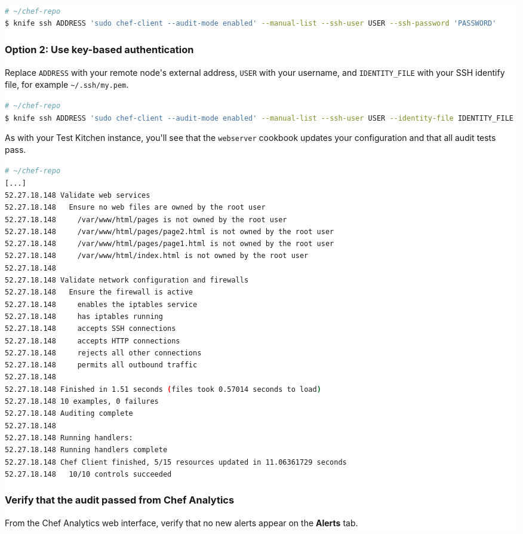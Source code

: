 ```bash
# ~/chef-repo
$ knife ssh ADDRESS 'sudo chef-client --audit-mode enabled' --manual-list --ssh-user USER --ssh-password 'PASSWORD'
```

### Option 2: Use key-based authentication

Replace <code class="placeholder">ADDRESS</code> with your remote node's external address, <code class="placeholder">USER</code> with your username, and <code class="placeholder">IDENTITY\_FILE</code> with your SSH identify file, for example <code class="file-path">~/.ssh/my.pem</code>.

```bash
# ~/chef-repo
$ knife ssh ADDRESS 'sudo chef-client --audit-mode enabled' --manual-list --ssh-user USER --identity-file IDENTITY_FILE
```

As with your Test Kitchen instance, you'll see that the `webserver` cookbook updates your configuration and that all audit tests pass.

```bash
# ~/chef-repo
[...]
52.27.18.148 Validate web services
52.27.18.148   Ensure no web files are owned by the root user
52.27.18.148     /var/www/html/pages is not owned by the root user
52.27.18.148     /var/www/html/pages/page2.html is not owned by the root user
52.27.18.148     /var/www/html/pages/page1.html is not owned by the root user
52.27.18.148     /var/www/html/index.html is not owned by the root user
52.27.18.148
52.27.18.148 Validate network configuration and firewalls
52.27.18.148   Ensure the firewall is active
52.27.18.148     enables the iptables service
52.27.18.148     has iptables running
52.27.18.148     accepts SSH connections
52.27.18.148     accepts HTTP connections
52.27.18.148     rejects all other connections
52.27.18.148     permits all outbound traffic
52.27.18.148
52.27.18.148 Finished in 1.51 seconds (files took 0.57014 seconds to load)
52.27.18.148 10 examples, 0 failures
52.27.18.148 Auditing complete
52.27.18.148
52.27.18.148 Running handlers:
52.27.18.148 Running handlers complete
52.27.18.148 Chef Client finished, 5/15 resources updated in 11.06361729 seconds
52.27.18.148   10/10 controls succeeded
```

### Verify that the audit passed from Chef Analytics

From the Chef Analytics web interface, verify that no new alerts appear on the **Alerts** tab.
